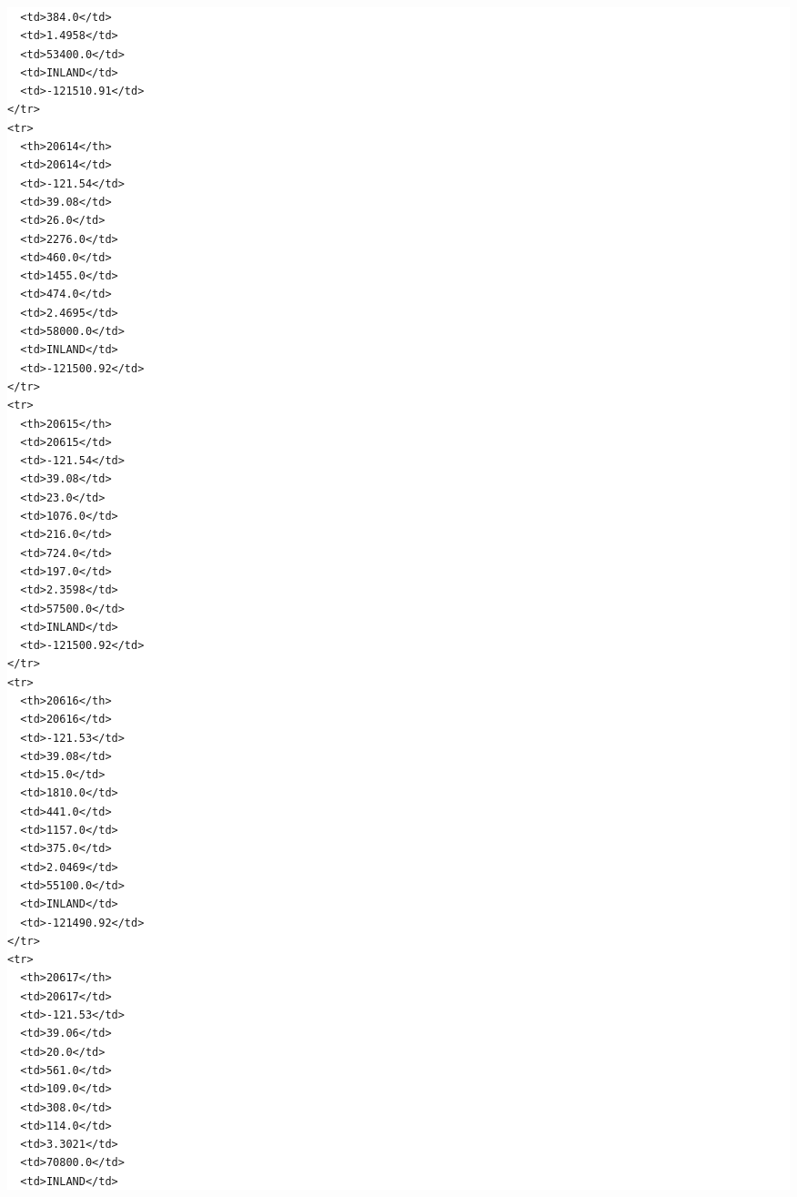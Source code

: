       <td>384.0</td>
      <td>1.4958</td>
      <td>53400.0</td>
      <td>INLAND</td>
      <td>-121510.91</td>
    </tr>
    <tr>
      <th>20614</th>
      <td>20614</td>
      <td>-121.54</td>
      <td>39.08</td>
      <td>26.0</td>
      <td>2276.0</td>
      <td>460.0</td>
      <td>1455.0</td>
      <td>474.0</td>
      <td>2.4695</td>
      <td>58000.0</td>
      <td>INLAND</td>
      <td>-121500.92</td>
    </tr>
    <tr>
      <th>20615</th>
      <td>20615</td>
      <td>-121.54</td>
      <td>39.08</td>
      <td>23.0</td>
      <td>1076.0</td>
      <td>216.0</td>
      <td>724.0</td>
      <td>197.0</td>
      <td>2.3598</td>
      <td>57500.0</td>
      <td>INLAND</td>
      <td>-121500.92</td>
    </tr>
    <tr>
      <th>20616</th>
      <td>20616</td>
      <td>-121.53</td>
      <td>39.08</td>
      <td>15.0</td>
      <td>1810.0</td>
      <td>441.0</td>
      <td>1157.0</td>
      <td>375.0</td>
      <td>2.0469</td>
      <td>55100.0</td>
      <td>INLAND</td>
      <td>-121490.92</td>
    </tr>
    <tr>
      <th>20617</th>
      <td>20617</td>
      <td>-121.53</td>
      <td>39.06</td>
      <td>20.0</td>
      <td>561.0</td>
      <td>109.0</td>
      <td>308.0</td>
      <td>114.0</td>
      <td>3.3021</td>
      <td>70800.0</td>
      <td>INLAND</td>